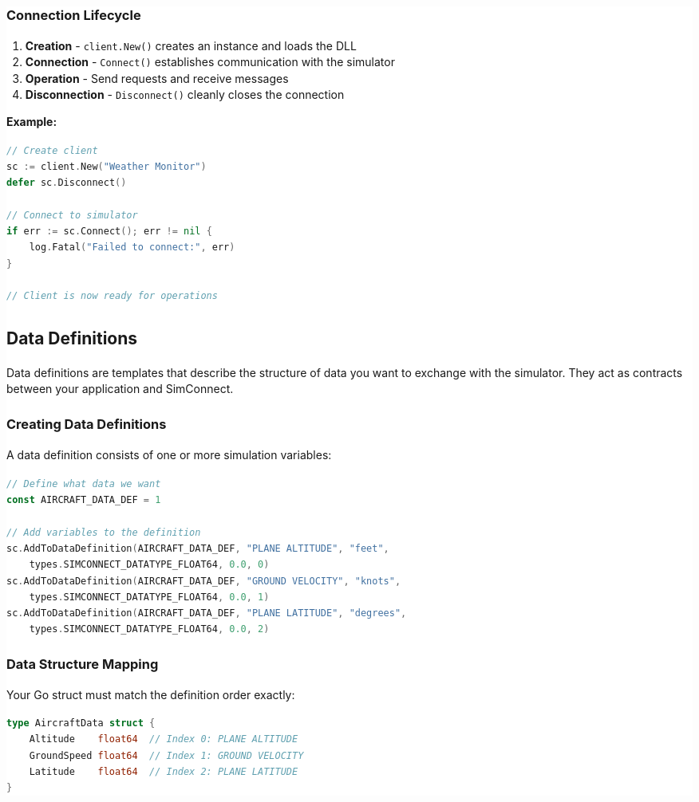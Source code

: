 ### Connection Lifecycle

1. **Creation** - `client.New()` creates an instance and loads the DLL
2. **Connection** - `Connect()` establishes communication with the simulator
3. **Operation** - Send requests and receive messages
4. **Disconnection** - `Disconnect()` cleanly closes the connection

**Example:**
```go
// Create client
sc := client.New("Weather Monitor")
defer sc.Disconnect()

// Connect to simulator
if err := sc.Connect(); err != nil {
    log.Fatal("Failed to connect:", err)
}

// Client is now ready for operations
```

## Data Definitions

Data definitions are templates that describe the structure of data you want to exchange with the simulator. They act as contracts between your application and SimConnect.

### Creating Data Definitions

A data definition consists of one or more simulation variables:

```go
// Define what data we want
const AIRCRAFT_DATA_DEF = 1

// Add variables to the definition
sc.AddToDataDefinition(AIRCRAFT_DATA_DEF, "PLANE ALTITUDE", "feet", 
    types.SIMCONNECT_DATATYPE_FLOAT64, 0.0, 0)
sc.AddToDataDefinition(AIRCRAFT_DATA_DEF, "GROUND VELOCITY", "knots", 
    types.SIMCONNECT_DATATYPE_FLOAT64, 0.0, 1)
sc.AddToDataDefinition(AIRCRAFT_DATA_DEF, "PLANE LATITUDE", "degrees", 
    types.SIMCONNECT_DATATYPE_FLOAT64, 0.0, 2)
```

### Data Structure Mapping

Your Go struct must match the definition order exactly:

```go
type AircraftData struct {
    Altitude    float64  // Index 0: PLANE ALTITUDE
    GroundSpeed float64  // Index 1: GROUND VELOCITY  
    Latitude    float64  // Index 2: PLANE LATITUDE
}
```
